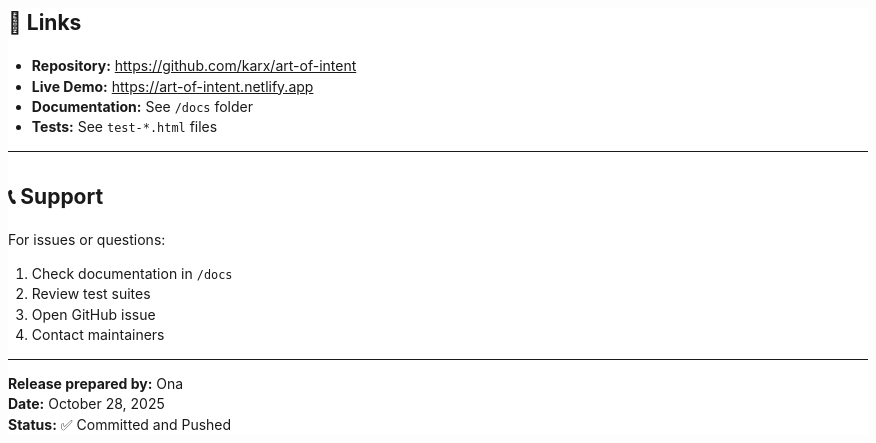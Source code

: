 
## 🔗 Links

- **Repository:** https://github.com/karx/art-of-intent
- **Live Demo:** https://art-of-intent.netlify.app
- **Documentation:** See `/docs` folder
- **Tests:** See `test-*.html` files

---

## 📞 Support

For issues or questions:
1. Check documentation in `/docs`
2. Review test suites
3. Open GitHub issue
4. Contact maintainers

---

**Release prepared by:** Ona  
**Date:** October 28, 2025  
**Status:** ✅ Committed and Pushed
